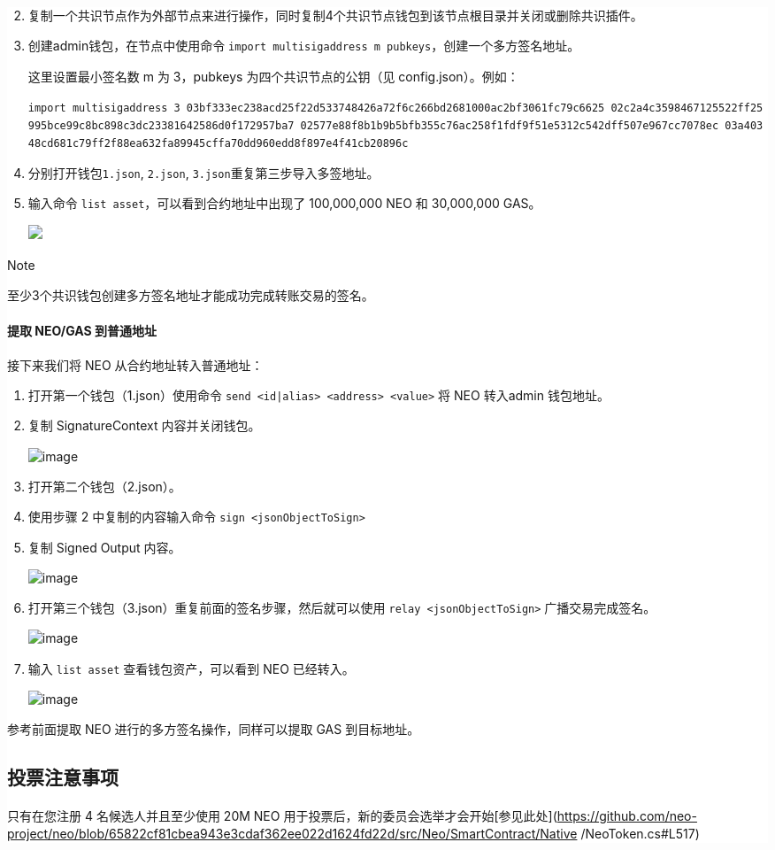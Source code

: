 2. 复制一个共识节点作为外部节点来进行操作，同时复制4个共识节点钱包到该节点根目录并关闭或删除共识插件。

3. 创建admin钱包，在节点中使用命令 `import multisigaddress m pubkeys`，创建一个多方签名地址。

   这里设置最小签名数 m 为 3，pubkeys 为四个共识节点的公钥（见 config.json）。例如：

    ``` 
   import multisigaddress 3 03bf333ec238acd25f22d533748426a72f6c266bd2681000ac2bf3061fc79c6625 02c2a4c3598467125522ff25995bce99c8bc898c3dc23381642586d0f172957ba7 02577e88f8b1b9b5bfb355c76ac258f1fdf9f51e5312c542dff507e967cc7078ec 03a40348cd681c79ff2f88ea632fa89945cffa70dd960edd8f897e4f41cb20896c
    ```

4. 分别打开钱包`1.json`, `2.json`, `3.json`重复第三步导入多签地址。

5. 输入命令 `list asset`，可以看到合约地址中出现了 100,000,000 NEO 和 30,000,000 GAS。

   ![](../assets/initial-balance.png)

> [!Note]
>
> 至少3个共识钱包创建多方签名地址才能成功完成转账交易的签名。


#### 提取 NEO/GAS 到普通地址

接下来我们将 NEO 从合约地址转入普通地址：

1. 打开第一个钱包（1.json）使用命令 `send <id|alias> <address> <value>` 将 NEO 转入admin 钱包地址。

2. 复制 SignatureContext 内容并关闭钱包。

   ![image](../assets/private_multi_tx1.png)

3. 打开第二个钱包（2.json）。

4. 使用步骤 2 中复制的内容输入命令 `sign <jsonObjectToSign>` 

5. 复制 Signed Output 内容。

   ![image](../assets/private_multi_tx2.png)

6. 打开第三个钱包（3.json）重复前面的签名步骤，然后就可以使用 `relay <jsonObjectToSign>` 广播交易完成签名。

   ![image](../assets/private_multi_tx3.png)

7. 输入 `list asset` 查看钱包资产，可以看到 NEO 已经转入。

   ![image](../assets/balance.png)

参考前面提取 NEO 进行的多方签名操作，同样可以提取 GAS 到目标地址。


## 投票注意事项
只有在您注册 4 名候选人并且至少使用 20M NEO 用于投票后，新的委员会选举才会开始[参见此处](https://github.com/neo-project/neo/blob/65822cf81cbea943e3cdaf362ee022d1624fd22d/src/Neo/SmartContract/Native /NeoToken.cs#L517)